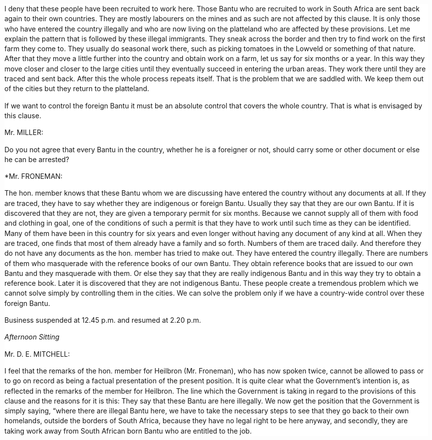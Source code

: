 <p>I deny that these people have been recruited to work here. Those Bantu who are recruited to work in South Africa are sent back again to their own countries. They are mostly labourers on the mines and as such are not affected by this clause. It is only those who have entered the country illegally and who are now living on the platteland who are affected by these provisions. Let me explain the pattern that is followed by these illegal <span class="col_8285-8286" refersTo="page_0391"/>immigrants. They sneak across the border and then try to find work on the first farm they come to. They usually do seasonal work there, such as picking tomatoes in the Lowveld or something of that nature. After that they move a little further into the country and obtain work on a farm, let us say for six months or a year. In this way they move closer and closer to the large cities until they eventually succeed in entering the urban areas. They work there until they are traced and sent back. After this the whole process repeats itself. That is the problem that we are saddled with. We keep them out of the cities but they return to the platteland.</p>

<p>If we want to control the foreign Bantu it must be an absolute control that covers the whole country. That is what is envisaged by this clause.</p>

</speech>

<speech by="#miller">

<from>Mr. <person refersTo="hansard_za">MILLER</person>:</from>

<p>Do you not agree that every Bantu in the country, whether he is a foreigner or not, should carry some or other document or else he can be arrested?</p>

</speech>

<speech by="#froneman">

<from>*Mr. <person refersTo="hansard_za">FRONEMAN</person>:</from>

<p>The hon. member knows that these Bantu whom we are discussing have entered the country without any documents at all. If they are traced, they have to say whether they are indigenous or foreign Bantu. Usually they say that they are our own Bantu. If it is discovered that they are not, they are given a temporary permit for six months. Because we cannot supply all of them with food and clothing in goal, one of the conditions of such a permit is that they have to work until such time as they can be identified. Many of them have been in this country for six years and even longer without having any document of any kind at all. When they are traced, one finds that most of them already have a family and so forth. Numbers of them are traced daily. And therefore they do not have any documents as the hon. member has tried to make out. They have entered the country illegally. There are numbers of them who masquerade with the reference books of our own Bantu. They obtain reference books that are issued to our own Bantu and they masquerade with them. Or else they say that they are really indigenous Bantu and in this way they try to obtain a reference book. Later it is discovered that they are not indigenous Bantu. These people create a tremendous problem which we cannot solve simply by controlling them in the cities. We can solve the problem only if we have a country-wide control over these foreign Bantu.</p>

<p>Business suspended at 12.45 p.m. and resumed at 2.20 p.m.</p>

</speech>

<p><i>Afternoon Sitting</i></p>

<speech by="#mitchell">

<from>Mr. <person refersTo="hansard_za">D. E. MITCHELL</person>:</from>

<p>I feel that the remarks of the hon. member for Heilbron (Mr. Froneman), who has now spoken twice, cannot be allowed to pass or to go on record as being a factual presentation of the present position. It is quite clear what the Government&#x2019;s intention is, as reflected in the remarks of the member for Heilbron. The line which the Government is taking in regard to the provisions of this clause and the reasons for it is this: They say that these Bantu are here illegally. We now get the position that the Government is simply saying, &#x201C;where there are illegal Bantu here, we have to take the necessary steps to see that they go back to their own homelands, outside the borders of South Africa, because they have no legal right to be here anyway, and secondly, they are taking work away from South African born Bantu who are entitled to the job.</p>
